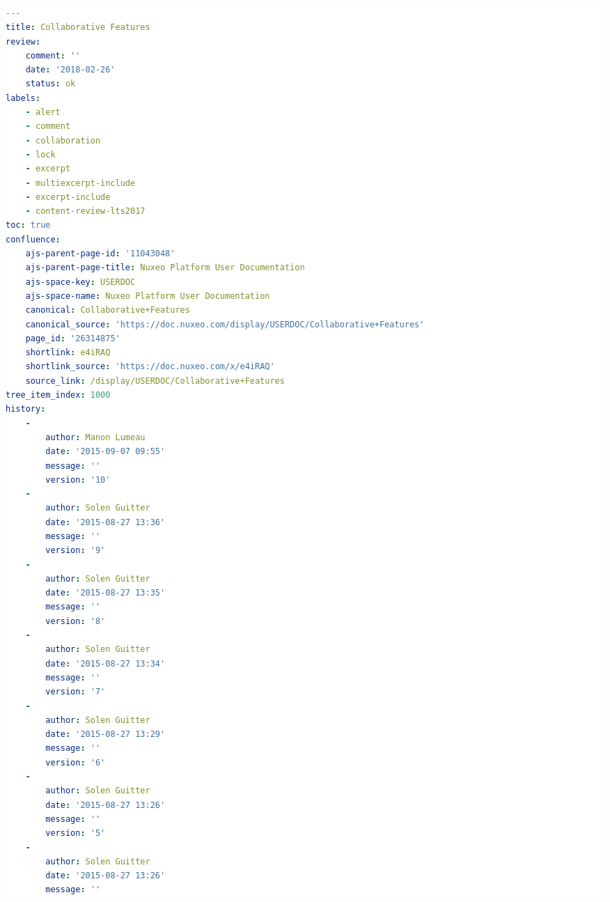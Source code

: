 ```yaml
---
title: Collaborative Features
review:
    comment: ''
    date: '2018-02-26'
    status: ok
labels:
    - alert
    - comment
    - collaboration
    - lock
    - excerpt
    - multiexcerpt-include
    - excerpt-include
    - content-review-lts2017
toc: true
confluence:
    ajs-parent-page-id: '11043048'
    ajs-parent-page-title: Nuxeo Platform User Documentation
    ajs-space-key: USERDOC
    ajs-space-name: Nuxeo Platform User Documentation
    canonical: Collaborative+Features
    canonical_source: 'https://doc.nuxeo.com/display/USERDOC/Collaborative+Features'
    page_id: '26314875'
    shortlink: e4iRAQ
    shortlink_source: 'https://doc.nuxeo.com/x/e4iRAQ'
    source_link: /display/USERDOC/Collaborative+Features
tree_item_index: 1000
history:
    -
        author: Manon Lumeau
        date: '2015-09-07 09:55'
        message: ''
        version: '10'
    -
        author: Solen Guitter
        date: '2015-08-27 13:36'
        message: ''
        version: '9'
    -
        author: Solen Guitter
        date: '2015-08-27 13:35'
        message: ''
        version: '8'
    -
        author: Solen Guitter
        date: '2015-08-27 13:34'
        message: ''
        version: '7'
    -
        author: Solen Guitter
        date: '2015-08-27 13:29'
        message: ''
        version: '6'
    -
        author: Solen Guitter
        date: '2015-08-27 13:26'
        message: ''
        version: '5'
    -
        author: Solen Guitter
        date: '2015-08-27 13:26'
        message: ''
```